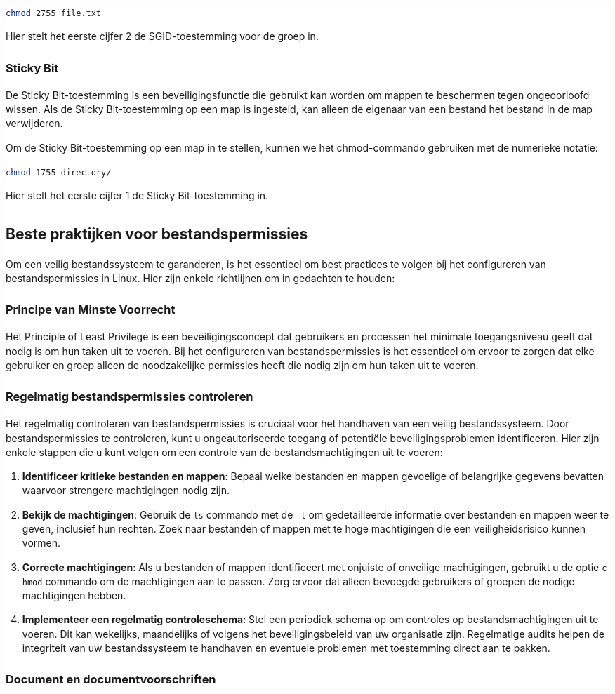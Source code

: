 ```bash
chmod 2755 file.txt
```
Hier stelt het eerste cijfer 2 de SGID-toestemming voor de groep in.

### Sticky Bit
De Sticky Bit-toestemming is een beveiligingsfunctie die gebruikt kan worden om mappen te beschermen tegen ongeoorloofd wissen. Als de Sticky Bit-toestemming op een map is ingesteld, kan alleen de eigenaar van een bestand het bestand in de map verwijderen.

Om de Sticky Bit-toestemming op een map in te stellen, kunnen we het chmod-commando gebruiken met de numerieke notatie:

```bash
chmod 1755 directory/
```

Hier stelt het eerste cijfer 1 de Sticky Bit-toestemming in.

## Beste praktijken voor bestandspermissies
Om een veilig bestandssysteem te garanderen, is het essentieel om best practices te volgen bij het configureren van bestandspermissies in Linux. Hier zijn enkele richtlijnen om in gedachten te houden:

### Principe van Minste Voorrecht
Het Principle of Least Privilege is een beveiligingsconcept dat gebruikers en processen het minimale toegangsniveau geeft dat nodig is om hun taken uit te voeren. Bij het configureren van bestandspermissies is het essentieel om ervoor te zorgen dat elke gebruiker en groep alleen de noodzakelijke permissies heeft die nodig zijn om hun taken uit te voeren.

### Regelmatig bestandspermissies controleren

Het regelmatig controleren van bestandspermissies is cruciaal voor het handhaven van een veilig bestandssysteem. Door bestandspermissies te controleren, kunt u ongeautoriseerde toegang of potentiële beveiligingsproblemen identificeren. Hier zijn enkele stappen die u kunt volgen om een controle van de bestandsmachtigingen uit te voeren:

1. **Identificeer kritieke bestanden en mappen**: Bepaal welke bestanden en mappen gevoelige of belangrijke gegevens bevatten waarvoor strengere machtigingen nodig zijn.

2. **Bekijk de machtigingen**: Gebruik de `ls` commando met de `-l` om gedetailleerde informatie over bestanden en mappen weer te geven, inclusief hun rechten. Zoek naar bestanden of mappen met te hoge machtigingen die een veiligheidsrisico kunnen vormen.

3. **Correcte machtigingen**: Als u bestanden of mappen identificeert met onjuiste of onveilige machtigingen, gebruikt u de optie `chmod` commando om de machtigingen aan te passen. Zorg ervoor dat alleen bevoegde gebruikers of groepen de nodige machtigingen hebben.

4. **Implementeer een regelmatig controleschema**: Stel een periodiek schema op om controles op bestandsmachtigingen uit te voeren. Dit kan wekelijks, maandelijks of volgens het beveiligingsbeleid van uw organisatie zijn. Regelmatige audits helpen de integriteit van uw bestandssysteem te handhaven en eventuele problemen met toestemming direct aan te pakken.

### Document en documentvoorschriften
